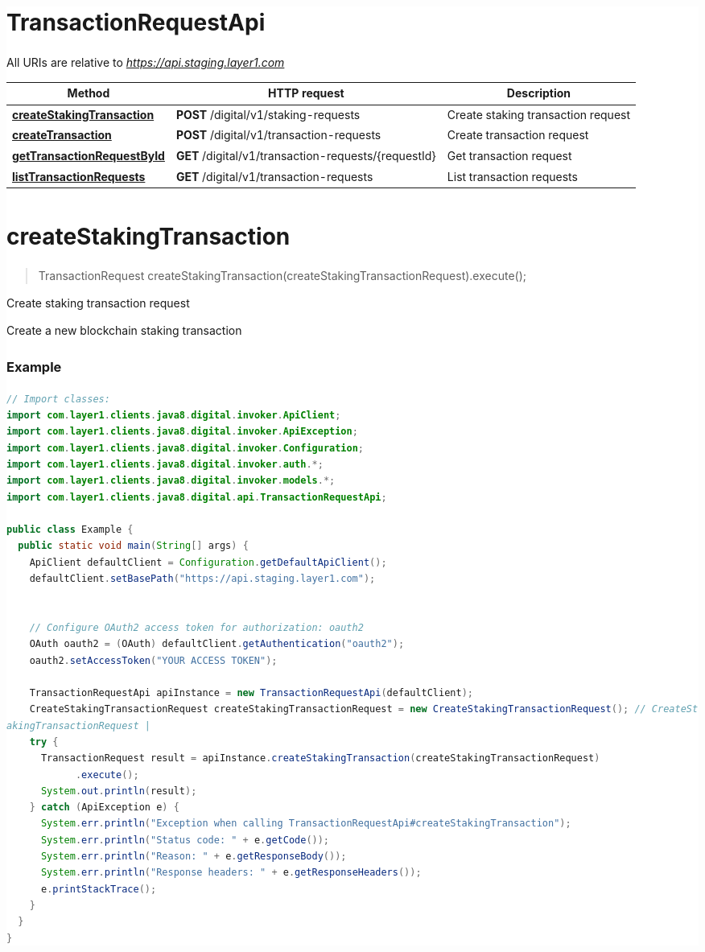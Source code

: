 # TransactionRequestApi

All URIs are relative to *https://api.staging.layer1.com*

| Method | HTTP request | Description |
|------------- | ------------- | -------------|
| [**createStakingTransaction**](TransactionRequestApi.md#createStakingTransaction) | **POST** /digital/v1/staking-requests | Create staking transaction request |
| [**createTransaction**](TransactionRequestApi.md#createTransaction) | **POST** /digital/v1/transaction-requests | Create transaction request |
| [**getTransactionRequestById**](TransactionRequestApi.md#getTransactionRequestById) | **GET** /digital/v1/transaction-requests/{requestId} | Get transaction request |
| [**listTransactionRequests**](TransactionRequestApi.md#listTransactionRequests) | **GET** /digital/v1/transaction-requests | List transaction requests |


<a id="createStakingTransaction"></a>
# **createStakingTransaction**
> TransactionRequest createStakingTransaction(createStakingTransactionRequest).execute();

Create staking transaction request

Create a new blockchain staking transaction

### Example
```java
// Import classes:
import com.layer1.clients.java8.digital.invoker.ApiClient;
import com.layer1.clients.java8.digital.invoker.ApiException;
import com.layer1.clients.java8.digital.invoker.Configuration;
import com.layer1.clients.java8.digital.invoker.auth.*;
import com.layer1.clients.java8.digital.invoker.models.*;
import com.layer1.clients.java8.digital.api.TransactionRequestApi;

public class Example {
  public static void main(String[] args) {
    ApiClient defaultClient = Configuration.getDefaultApiClient();
    defaultClient.setBasePath("https://api.staging.layer1.com");
    

    // Configure OAuth2 access token for authorization: oauth2
    OAuth oauth2 = (OAuth) defaultClient.getAuthentication("oauth2");
    oauth2.setAccessToken("YOUR ACCESS TOKEN");

    TransactionRequestApi apiInstance = new TransactionRequestApi(defaultClient);
    CreateStakingTransactionRequest createStakingTransactionRequest = new CreateStakingTransactionRequest(); // CreateStakingTransactionRequest | 
    try {
      TransactionRequest result = apiInstance.createStakingTransaction(createStakingTransactionRequest)
            .execute();
      System.out.println(result);
    } catch (ApiException e) {
      System.err.println("Exception when calling TransactionRequestApi#createStakingTransaction");
      System.err.println("Status code: " + e.getCode());
      System.err.println("Reason: " + e.getResponseBody());
      System.err.println("Response headers: " + e.getResponseHeaders());
      e.printStackTrace();
    }
  }
}
```
